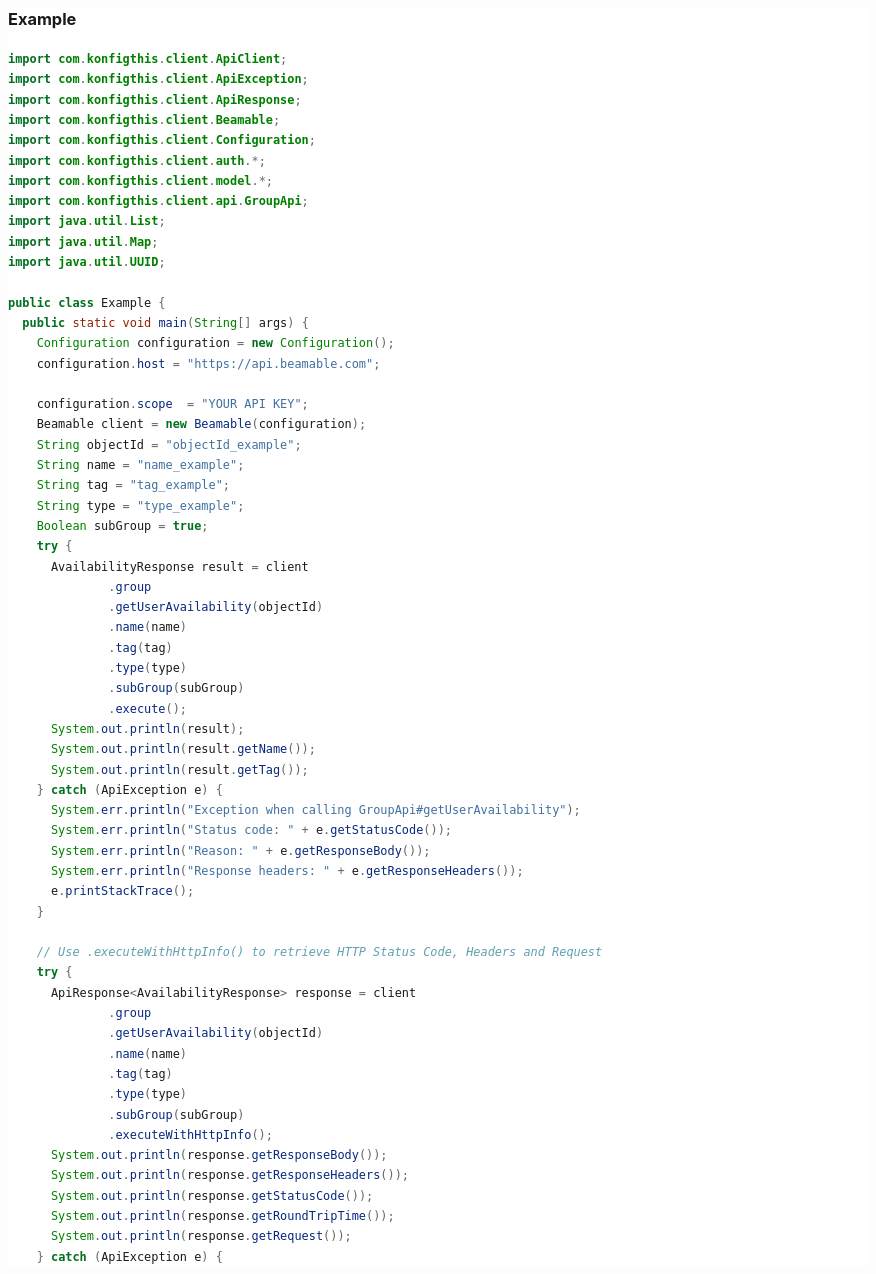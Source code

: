 

### Example
```java
import com.konfigthis.client.ApiClient;
import com.konfigthis.client.ApiException;
import com.konfigthis.client.ApiResponse;
import com.konfigthis.client.Beamable;
import com.konfigthis.client.Configuration;
import com.konfigthis.client.auth.*;
import com.konfigthis.client.model.*;
import com.konfigthis.client.api.GroupApi;
import java.util.List;
import java.util.Map;
import java.util.UUID;

public class Example {
  public static void main(String[] args) {
    Configuration configuration = new Configuration();
    configuration.host = "https://api.beamable.com";
    
    configuration.scope  = "YOUR API KEY";
    Beamable client = new Beamable(configuration);
    String objectId = "objectId_example";
    String name = "name_example";
    String tag = "tag_example";
    String type = "type_example";
    Boolean subGroup = true;
    try {
      AvailabilityResponse result = client
              .group
              .getUserAvailability(objectId)
              .name(name)
              .tag(tag)
              .type(type)
              .subGroup(subGroup)
              .execute();
      System.out.println(result);
      System.out.println(result.getName());
      System.out.println(result.getTag());
    } catch (ApiException e) {
      System.err.println("Exception when calling GroupApi#getUserAvailability");
      System.err.println("Status code: " + e.getStatusCode());
      System.err.println("Reason: " + e.getResponseBody());
      System.err.println("Response headers: " + e.getResponseHeaders());
      e.printStackTrace();
    }

    // Use .executeWithHttpInfo() to retrieve HTTP Status Code, Headers and Request
    try {
      ApiResponse<AvailabilityResponse> response = client
              .group
              .getUserAvailability(objectId)
              .name(name)
              .tag(tag)
              .type(type)
              .subGroup(subGroup)
              .executeWithHttpInfo();
      System.out.println(response.getResponseBody());
      System.out.println(response.getResponseHeaders());
      System.out.println(response.getStatusCode());
      System.out.println(response.getRoundTripTime());
      System.out.println(response.getRequest());
    } catch (ApiException e) {
```